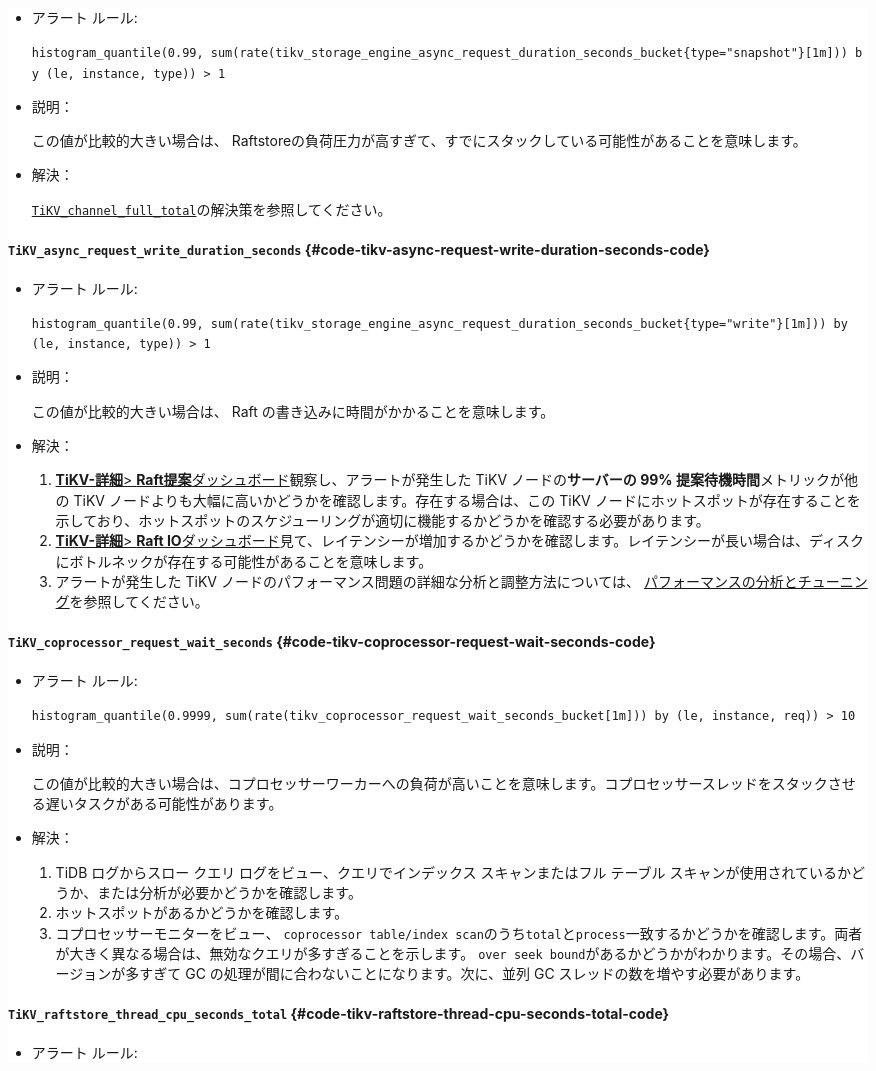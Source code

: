 -   アラート ルール:

    `histogram_quantile(0.99, sum(rate(tikv_storage_engine_async_request_duration_seconds_bucket{type="snapshot"}[1m])) by (le, instance, type)) > 1`

-   説明：

    この値が比較的大きい場合は、 Raftstoreの負荷圧力が高すぎて、すでにスタックしている可能性があることを意味します。

-   解決：

    [`TiKV_channel_full_total`](#tikv_channel_full_total)の解決策を参照してください。

#### <code>TiKV_async_request_write_duration_seconds</code> {#code-tikv-async-request-write-duration-seconds-code}

-   アラート ルール:

    `histogram_quantile(0.99, sum(rate(tikv_storage_engine_async_request_duration_seconds_bucket{type="write"}[1m])) by (le, instance, type)) > 1`

-   説明：

    この値が比較的大きい場合は、 Raft の書き込みに時間がかかることを意味します。

-   解決：

    1.  [**TiKV-詳細**&gt; **Raft提案**ダッシュボード](/grafana-tikv-dashboard.md#raft-propose)観察し、アラートが発生した TiKV ノードの**サーバーの 99% 提案待機時間**メトリックが他の TiKV ノードよりも大幅に高いかどうかを確認します。存在する場合は、この TiKV ノードにホットスポットが存在することを示しており、ホットスポットのスケジューリングが適切に機能するかどうかを確認する必要があります。
    2.  [**TiKV-詳細**&gt; **Raft IO**ダッシュボード](/grafana-tikv-dashboard.md#raft-io)見て、レイテンシーが増加するかどうかを確認します。レイテンシーが長い場合は、ディスクにボトルネックが存在する可能性があることを意味します。
    3.  アラートが発生した TiKV ノードのパフォーマンス問題の詳細な分析と調整方法については、 [パフォーマンスの分析とチューニング](/performance-tuning-methods.md#storage-async-write-duration-store-duration-and-apply-duration)を参照してください。

#### <code>TiKV_coprocessor_request_wait_seconds</code> {#code-tikv-coprocessor-request-wait-seconds-code}

-   アラート ルール:

    `histogram_quantile(0.9999, sum(rate(tikv_coprocessor_request_wait_seconds_bucket[1m])) by (le, instance, req)) > 10`

-   説明：

    この値が比較的大きい場合は、コプロセッサーワーカーへの負荷が高いことを意味します。コプロセッサースレッドをスタックさせる遅いタスクがある可能性があります。

-   解決：

    1.  TiDB ログからスロー クエリ ログをビュー、クエリでインデックス スキャンまたはフル テーブル スキャンが使用されているかどうか、または分析が必要かどうかを確認します。
    2.  ホットスポットがあるかどうかを確認します。
    3.  コプロセッサーモニターをビュー、 `coprocessor table/index scan`のうち`total`と`process`一致するかどうかを確認します。両者が大きく異なる場合は、無効なクエリが多すぎることを示します。 `over seek bound`があるかどうかがわかります。その場合、バージョンが多すぎて GC の処理が間に合わないことになります。次に、並列 GC スレッドの数を増やす必要があります。

#### <code>TiKV_raftstore_thread_cpu_seconds_total</code> {#code-tikv-raftstore-thread-cpu-seconds-total-code}

-   アラート ルール:
